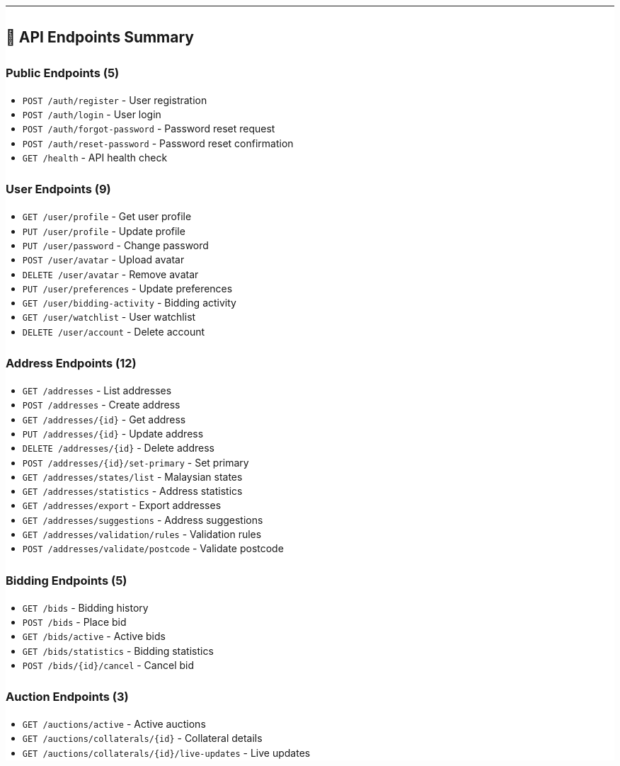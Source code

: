 ```javascript
```

---

## 🎯 API Endpoints Summary

### Public Endpoints (5)
- `POST /auth/register` - User registration
- `POST /auth/login` - User login
- `POST /auth/forgot-password` - Password reset request
- `POST /auth/reset-password` - Password reset confirmation
- `GET /health` - API health check

### User Endpoints (9)
- `GET /user/profile` - Get user profile
- `PUT /user/profile` - Update profile
- `PUT /user/password` - Change password
- `POST /user/avatar` - Upload avatar
- `DELETE /user/avatar` - Remove avatar
- `PUT /user/preferences` - Update preferences
- `GET /user/bidding-activity` - Bidding activity
- `GET /user/watchlist` - User watchlist
- `DELETE /user/account` - Delete account

### Address Endpoints (12)
- `GET /addresses` - List addresses
- `POST /addresses` - Create address
- `GET /addresses/{id}` - Get address
- `PUT /addresses/{id}` - Update address
- `DELETE /addresses/{id}` - Delete address
- `POST /addresses/{id}/set-primary` - Set primary
- `GET /addresses/states/list` - Malaysian states
- `GET /addresses/statistics` - Address statistics
- `GET /addresses/export` - Export addresses
- `GET /addresses/suggestions` - Address suggestions
- `GET /addresses/validation/rules` - Validation rules
- `POST /addresses/validate/postcode` - Validate postcode

### Bidding Endpoints (5)
- `GET /bids` - Bidding history
- `POST /bids` - Place bid
- `GET /bids/active` - Active bids
- `GET /bids/statistics` - Bidding statistics
- `POST /bids/{id}/cancel` - Cancel bid

### Auction Endpoints (3)
- `GET /auctions/active` - Active auctions
- `GET /auctions/collaterals/{id}` - Collateral details
- `GET /auctions/collaterals/{id}/live-updates` - Live updates
